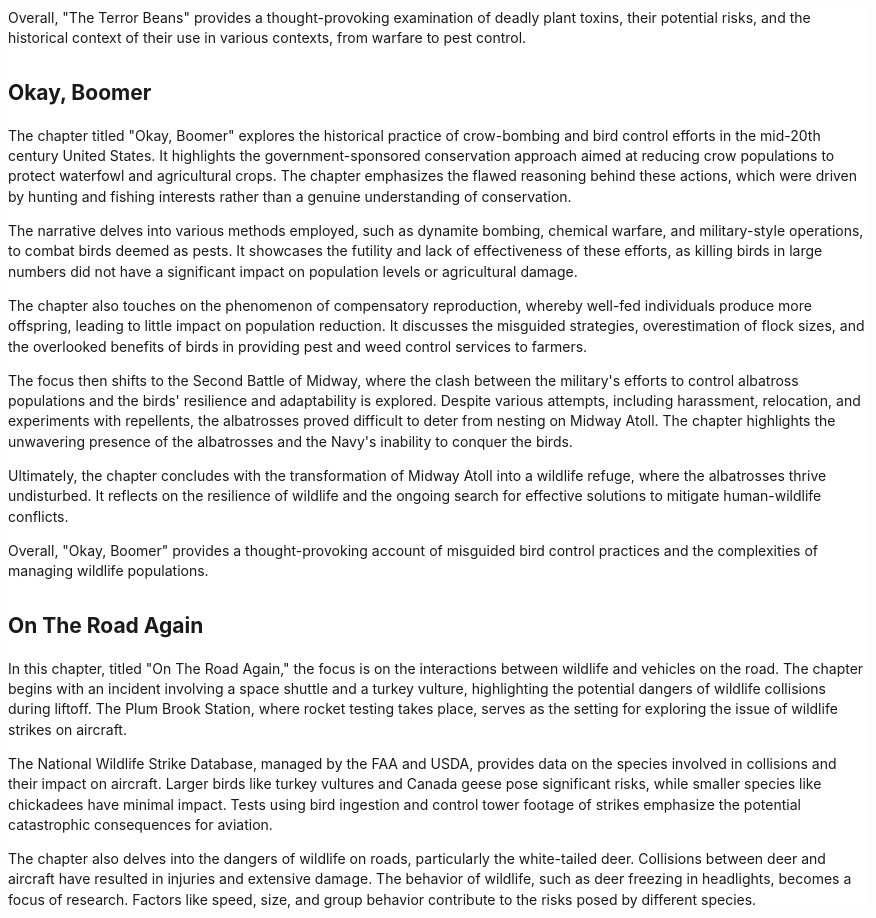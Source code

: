 Overall, "The Terror Beans" provides a thought-provoking examination of deadly plant toxins, their potential risks, and the historical context of their use in various contexts, from warfare to pest control.

## Okay, Boomer

The chapter titled "Okay, Boomer" explores the historical practice of crow-bombing and bird control efforts in the mid-20th century United States. It highlights the government-sponsored conservation approach aimed at reducing crow populations to protect waterfowl and agricultural crops. The chapter emphasizes the flawed reasoning behind these actions, which were driven by hunting and fishing interests rather than a genuine understanding of conservation.

The narrative delves into various methods employed, such as dynamite bombing, chemical warfare, and military-style operations, to combat birds deemed as pests. It showcases the futility and lack of effectiveness of these efforts, as killing birds in large numbers did not have a significant impact on population levels or agricultural damage.

The chapter also touches on the phenomenon of compensatory reproduction, whereby well-fed individuals produce more offspring, leading to little impact on population reduction. It discusses the misguided strategies, overestimation of flock sizes, and the overlooked benefits of birds in providing pest and weed control services to farmers.

The focus then shifts to the Second Battle of Midway, where the clash between the military's efforts to control albatross populations and the birds' resilience and adaptability is explored. Despite various attempts, including harassment, relocation, and experiments with repellents, the albatrosses proved difficult to deter from nesting on Midway Atoll. The chapter highlights the unwavering presence of the albatrosses and the Navy's inability to conquer the birds.

Ultimately, the chapter concludes with the transformation of Midway Atoll into a wildlife refuge, where the albatrosses thrive undisturbed. It reflects on the resilience of wildlife and the ongoing search for effective solutions to mitigate human-wildlife conflicts.

Overall, "Okay, Boomer" provides a thought-provoking account of misguided bird control practices and the complexities of managing wildlife populations.

## On The Road Again

In this chapter, titled "On The Road Again," the focus is on the interactions between wildlife and vehicles on the road. The chapter begins with an incident involving a space shuttle and a turkey vulture, highlighting the potential dangers of wildlife collisions during liftoff. The Plum Brook Station, where rocket testing takes place, serves as the setting for exploring the issue of wildlife strikes on aircraft.

The National Wildlife Strike Database, managed by the FAA and USDA, provides data on the species involved in collisions and their impact on aircraft. Larger birds like turkey vultures and Canada geese pose significant risks, while smaller species like chickadees have minimal impact. Tests using bird ingestion and control tower footage of strikes emphasize the potential catastrophic consequences for aviation.

The chapter also delves into the dangers of wildlife on roads, particularly the white-tailed deer. Collisions between deer and aircraft have resulted in injuries and extensive damage. The behavior of wildlife, such as deer freezing in headlights, becomes a focus of research. Factors like speed, size, and group behavior contribute to the risks posed by different species.
